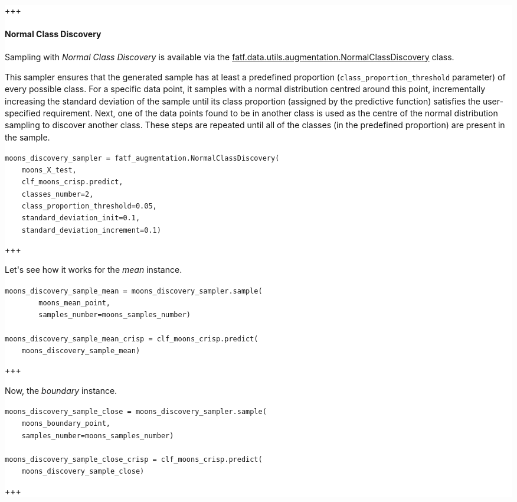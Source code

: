 +++

#### Normal Class Discovery ####
Sampling with *Normal Class Discovery* is available via the
[fatf.data.utils.augmentation.NormalClassDiscovery](https://fat-forensics.org/generated/fatf.utils.data.augmentation.NormalClassDiscovery.html)
class.

This sampler ensures that the generated sample has at least a predefined
proportion (`class_proportion_threshold` parameter) of every possible class.
For a specific data point, it samples with a normal distribution centred around
this point, incrementally increasing the standard deviation of the sample until
its class proportion (assigned by the predictive function) satisfies
the user-specified requirement.
Next, one of the data points found to be in another class is used as the centre
of the normal distribution sampling to discover another class.
These steps are repeated until all of the classes (in the predefined
proportion) are present in the sample.

```{code-cell} python
moons_discovery_sampler = fatf_augmentation.NormalClassDiscovery(
    moons_X_test,
    clf_moons_crisp.predict,
    classes_number=2,
    class_proportion_threshold=0.05,
    standard_deviation_init=0.1,
    standard_deviation_increment=0.1)
```

+++

Let's see how it works for the *mean* instance.

```{code-cell} python
moons_discovery_sample_mean = moons_discovery_sampler.sample(
        moons_mean_point,
        samples_number=moons_samples_number)

moons_discovery_sample_mean_crisp = clf_moons_crisp.predict(
    moons_discovery_sample_mean)
```

+++

Now, the *boundary* instance.

```{code-cell} python
moons_discovery_sample_close = moons_discovery_sampler.sample(
    moons_boundary_point,
    samples_number=moons_samples_number)

moons_discovery_sample_close_crisp = clf_moons_crisp.predict(
    moons_discovery_sample_close)
```

+++
